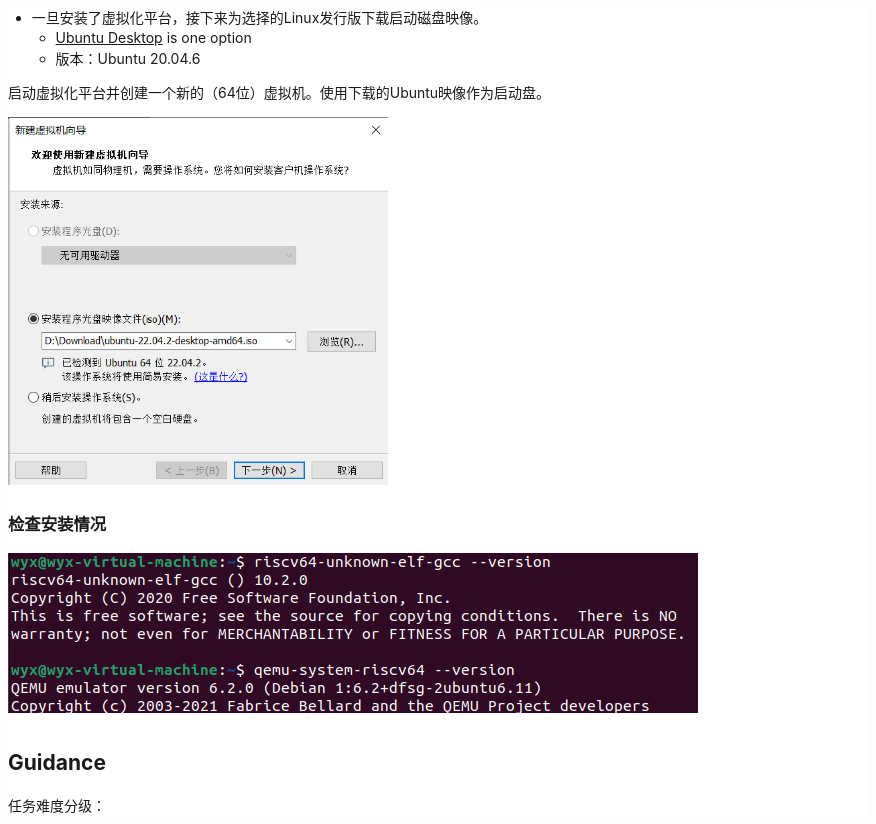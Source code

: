 * 一旦安装了虚拟化平台，接下来为选择的Linux发行版下载启动磁盘映像。
  * [Ubuntu Desktop](http://www.ubuntu.com/download/desktop) is one option
  * 版本：Ubuntu 20.04.6

启动虚拟化平台并创建一个新的（64位）虚拟机。使用下载的Ubuntu映像作为启动盘。

<img src="images\image-20230710091516418.png" alt="image-20230710091516418" style="zoom:67%;" />

### 检查安装情况

![image-20230710111851328](images\image-20230710111851328.png)

## Guidance

任务难度分级：
